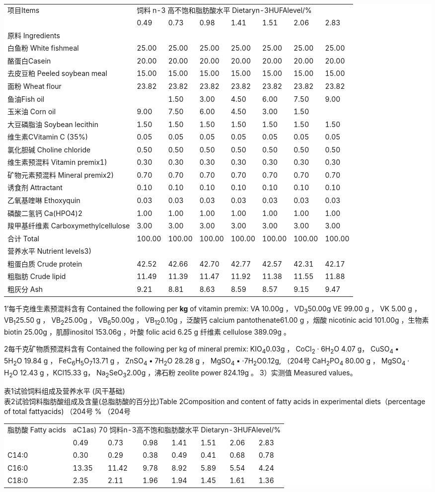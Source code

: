 <html><body><table><tr><td rowspan="2">项目Items</td><td colspan="7">饲料 n-3 高不饱和脂肪酸水平 Dietaryn-3HUFAlevel/%</td></tr><tr><td>0.49</td><td>0.73</td><td>0.98</td><td>1.41</td><td>1.51</td><td>2.06</td><td>2.83</td></tr><tr><td colspan="8">原料 Ingredients</td></tr><tr><td>白鱼粉 White fishmeal</td><td>25.00</td><td>25.00</td><td>25.00</td><td>25.00</td><td>25.00</td><td>25.00</td><td>25.00</td></tr><tr><td>酪蛋白Casein</td><td>20.00</td><td>20.00</td><td>20.00</td><td>20.00</td><td>20.00</td><td>20.00</td><td>20.00</td></tr><tr><td>去皮豆粕 Peeled soybean meal</td><td>15.00</td><td>15.00</td><td>15.00</td><td>15.00</td><td>15.00</td><td>15.00</td><td>15.00</td></tr><tr><td>面粉 Wheat flour</td><td>23.82</td><td>23.82</td><td>23.82</td><td>23.82</td><td>23.82</td><td>23.82</td><td>23.82</td></tr><tr><td>鱼油Fish oil</td><td></td><td>1.50</td><td>3.00</td><td>4.50</td><td>6.00</td><td>7.50</td><td>9.00</td></tr><tr><td>玉米油 Corn oil</td><td>9.00</td><td>7.50</td><td>6.00</td><td>4.50</td><td>3.00</td><td>1.50</td><td></td></tr><tr><td>大豆磷脂油 Soybean lecithin</td><td>1.50</td><td>1.50</td><td>1.50</td><td>1.50</td><td>1.50</td><td>1.50</td><td>1.50</td></tr><tr><td>维生素CVitamin C (35%)</td><td>0.05</td><td>0.05</td><td>0.05</td><td>0.05</td><td>0.05</td><td>0.05</td><td>0.05</td></tr><tr><td>氯化胆碱 Choline chloride</td><td>0.50</td><td>0.50</td><td>0.50</td><td>0.50</td><td>0.50</td><td>0.50</td><td>0.50</td></tr><tr><td>维生素预混料 Vitamin premix1)</td><td>0.30</td><td>0.30</td><td>0.30</td><td>0.30</td><td>0.30</td><td>0.30</td><td>0.30</td></tr><tr><td>矿物元素预混料 Mineral premix2)</td><td>0.70</td><td>0.70</td><td>0.70</td><td>0.70</td><td>0.70</td><td>0.70</td><td>0.70</td></tr><tr><td>诱食剂 Attractant</td><td>0.10</td><td>0.10</td><td>0.10</td><td>0.10</td><td>0.10</td><td>0.10</td><td>0.10</td></tr><tr><td>乙氧基喹啉 Ethoxyquin</td><td>0.03</td><td>0.03</td><td>0.03</td><td>0.03</td><td>0.03</td><td>0.03</td><td>0.03</td></tr><tr><td>磷酸二氢钙 Ca(HPO4)2</td><td>1.00</td><td>1.00</td><td>1.00</td><td>1.00</td><td>1.00</td><td>1.00</td><td>1.00</td></tr><tr><td>羧甲基纤维素 Carboxymethylcellulose</td><td>3.00</td><td>3.00</td><td>3.00</td><td>3.00</td><td>3.00</td><td>3.00</td><td>3.00</td></tr><tr><td>合计 Total</td><td>100.00</td><td>100.00</td><td>100.00</td><td>100.00</td><td>100.00</td><td>100.00</td><td>100.00</td></tr><tr><td colspan="8">营养水平 Nutrient levels3)</td></tr><tr><td>粗蛋白质 Crude protein</td><td>42.52</td><td>42.66</td><td>42.70</td><td>42.77</td><td>42.57</td><td>42.31</td><td>42.17</td></tr><tr><td>粗脂肪 Crude lipid</td><td>11.49</td><td>11.39</td><td>11.47</td><td>11.92</td><td>11.38</td><td>11.55</td><td>11.88</td></tr><tr><td>粗灰分 Ash</td><td>9.21</td><td>8.81</td><td>8.63</td><td>8.59</td><td>8.57</td><td>9.15</td><td>9.47</td></tr></table></body></html>

1’每千克维生素预混料含有 Contained the following per $\mathbf { k g }$ of vitamin premix: VA $1 0 . 0 0 \mathrm { g }$ ， $\mathrm { V D } _ { 3 } 5 0 . 0 0 \mathrm { g }$ VE $9 9 . 0 0 \ \mathrm { g }$ ， $\mathrm { V K } ~ 5 . 0 0 ~ \mathrm { g }$ ， $\mathrm { V B } _ { 1 } 2 5 . 5 0 \ \mathrm { g }$ ， $\mathrm { V B } _ { 2 } 2 5 . 0 0 \mathrm { g }$ ， $\mathrm { V B } _ { 6 } 5 0 . 0 0 \mathrm { g }$ ， $\mathrm { V B } _ { 1 2 } 0 . 1 0 \mathrm { g }$ ，泛酸钙 calcium pantothenate$6 1 . 0 0 \ \mathrm { g }$ ，烟酸 nicotinic acid $1 0 1 . 0 0 \mathrm { g }$ ，生物素biotin $2 5 . 0 0 \mathrm { g }$ ，肌醇inositol $1 5 3 . 0 6 \mathrm { g }$ ，叶酸 folic acid $6 . 2 5 \ \mathrm { g }$ 纤维素 cellulose $3 8 9 . 0 9 \mathrm { g }$ 。

2每千克矿物质预混料含有 Contained the following per $\mathrm { k g }$ of mineral premix: $\mathrm { K I O } _ { 4 } 0 . 0 3 \mathrm { g }$ ， $\mathrm { C o C l } _ { 2 } \cdot 6 \mathrm { H } _ { 2 } \mathrm { O }$ 4.07 g， $\mathrm { C u S O _ { 4 } \bullet 5 H _ { 2 } O \ 1 9 . 8 4 \ g }$ ， $\mathrm { F e C } _ { 6 } \mathrm { H } _ { 5 } \mathrm { O } _ { 7 } 1 3 . 7 1 \ \mathrm { g }$ ， $\mathrm { Z n S O _ { 4 } \bullet 7 H _ { 2 } O \ 2 8 . 2 8 \ g }$ ， $\mathrm { M g S O _ { 4 } } \bullet \cdot 7 \mathrm { H _ { 2 } O } 0 . 1 2 \mathrm { g } ,$ （204号 $\mathrm { C a H _ { 2 } P O _ { 4 } }$ $8 0 . 0 0 \ \mathrm { g }$ ， $\mathrm { M g S O _ { 4 } } \cdot \mathrm { H _ { 2 } O } \ 1 2 . 4 3 \ \mathrm { g }$ ，KCl15.33 g， $\mathrm { N a } _ { 2 } \mathrm { S e O } _ { 3 } 2 . 0 0 \mathrm { g }$ ，沸石粉 zeolite power $8 2 4 . 1 9 \mathrm { g }$ 。 3）实测值 Measured values。

表1试验饲料组成及营养水平 (风干基础)  
表2试验饲料脂肪酸组成及含量(总脂肪酸的百分比)Table 2Composition and content of fatty acids in experimental diets（percentage of total fattyacids) （204号 $\%$ （204号  

<html><body><table><tr><td rowspan="2">脂肪酸 Fatty acids</td><td colspan="7">aC1as) 70 饲料n-3高不饱和脂肪酸水平 Dietaryn-3HUFAlevel/%</td></tr><tr><td>0.49</td><td>0.73</td><td>0.98</td><td>1.41</td><td>1.51</td><td>2.06</td><td>2.83</td></tr><tr><td>C14:0</td><td>0.30</td><td>0.29</td><td>0.38</td><td>0.49</td><td>0.41</td><td>0.68</td><td>0.78</td></tr><tr><td>C16:0</td><td>13.35</td><td>11.42</td><td>9.78</td><td>8.92</td><td>5.89</td><td>5.54</td><td>4.24</td></tr><tr><td>C18:0</td><td>2.35</td><td>2.11</td><td>1.96</td><td>1.94</td><td>1.45</td><td>1.61</td><td>1.36</td></tr></table></body></html>
